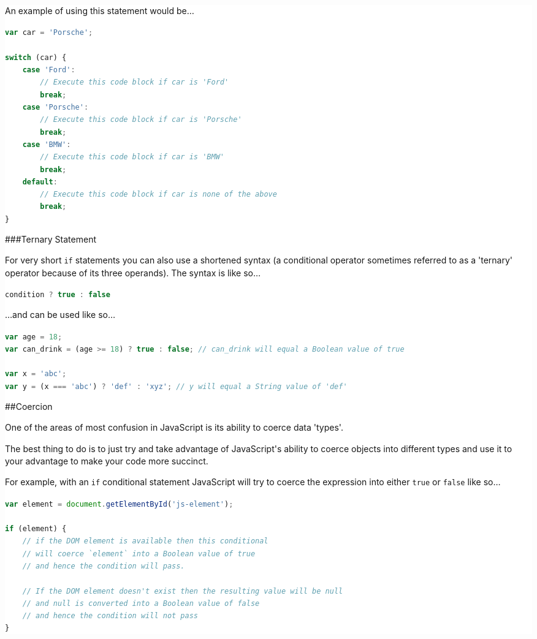 An example of using this statement would be… 

```js
var car = 'Porsche';

switch (car) {
    case 'Ford':
        // Execute this code block if car is 'Ford'
        break;
    case 'Porsche':
        // Execute this code block if car is 'Porsche'
        break;
    case 'BMW':
        // Execute this code block if car is 'BMW'
        break;
    default:
        // Execute this code block if car is none of the above
        break;
}
```

###Ternary Statement

For very short `if` statements you can also use a shortened syntax (a conditional operator sometimes referred to as a 'ternary' operator because of its three operands). The syntax is like so…

```js
condition ? true : false
```

…and can be used like so…

```js
var age = 18;
var can_drink = (age >= 18) ? true : false; // can_drink will equal a Boolean value of true

var x = 'abc';
var y = (x === 'abc') ? 'def' : 'xyz'; // y will equal a String value of 'def'
```

##Coercion

One of the areas of most confusion in JavaScript is its ability to coerce data 'types'.

The best thing to do is to just try and take advantage of JavaScript's ability to coerce objects into different types and use it to your advantage to make your code more succinct.

For example, with an `if` conditional statement JavaScript will try to coerce the expression into either `true` or `false` like so… 

```js
var element = document.getElementById('js-element');

if (element) {
	// if the DOM element is available then this conditional
	// will coerce `element` into a Boolean value of true 
	// and hence the condition will pass.
	
	// If the DOM element doesn't exist then the resulting value will be null
	// and null is converted into a Boolean value of false 
	// and hence the condition will not pass
}
```
